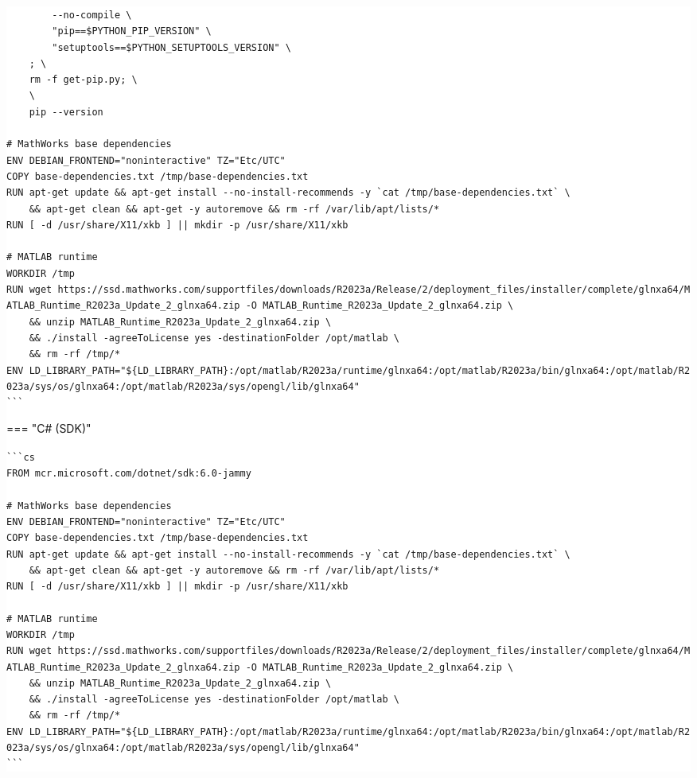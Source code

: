 	        --no-compile \
	        "pip==$PYTHON_PIP_VERSION" \
	        "setuptools==$PYTHON_SETUPTOOLS_VERSION" \
	    ; \
	    rm -f get-pip.py; \
	    \
	    pip --version

	# MathWorks base dependencies
	ENV DEBIAN_FRONTEND="noninteractive" TZ="Etc/UTC"
	COPY base-dependencies.txt /tmp/base-dependencies.txt
	RUN apt-get update && apt-get install --no-install-recommends -y `cat /tmp/base-dependencies.txt` \
	    && apt-get clean && apt-get -y autoremove && rm -rf /var/lib/apt/lists/*
	RUN [ -d /usr/share/X11/xkb ] || mkdir -p /usr/share/X11/xkb

	# MATLAB runtime
	WORKDIR /tmp
	RUN wget https://ssd.mathworks.com/supportfiles/downloads/R2023a/Release/2/deployment_files/installer/complete/glnxa64/MATLAB_Runtime_R2023a_Update_2_glnxa64.zip -O MATLAB_Runtime_R2023a_Update_2_glnxa64.zip \
	    && unzip MATLAB_Runtime_R2023a_Update_2_glnxa64.zip \
	    && ./install -agreeToLicense yes -destinationFolder /opt/matlab \
	    && rm -rf /tmp/*
	ENV LD_LIBRARY_PATH="${LD_LIBRARY_PATH}:/opt/matlab/R2023a/runtime/glnxa64:/opt/matlab/R2023a/bin/glnxa64:/opt/matlab/R2023a/sys/os/glnxa64:/opt/matlab/R2023a/sys/opengl/lib/glnxa64"
	```

=== "C\# (SDK)"
	
	```cs
	FROM mcr.microsoft.com/dotnet/sdk:6.0-jammy

	# MathWorks base dependencies
	ENV DEBIAN_FRONTEND="noninteractive" TZ="Etc/UTC"
	COPY base-dependencies.txt /tmp/base-dependencies.txt
	RUN apt-get update && apt-get install --no-install-recommends -y `cat /tmp/base-dependencies.txt` \
	    && apt-get clean && apt-get -y autoremove && rm -rf /var/lib/apt/lists/*
	RUN [ -d /usr/share/X11/xkb ] || mkdir -p /usr/share/X11/xkb

	# MATLAB runtime
	WORKDIR /tmp
	RUN wget https://ssd.mathworks.com/supportfiles/downloads/R2023a/Release/2/deployment_files/installer/complete/glnxa64/MATLAB_Runtime_R2023a_Update_2_glnxa64.zip -O MATLAB_Runtime_R2023a_Update_2_glnxa64.zip \
	    && unzip MATLAB_Runtime_R2023a_Update_2_glnxa64.zip \
	    && ./install -agreeToLicense yes -destinationFolder /opt/matlab \
	    && rm -rf /tmp/*
	ENV LD_LIBRARY_PATH="${LD_LIBRARY_PATH}:/opt/matlab/R2023a/runtime/glnxa64:/opt/matlab/R2023a/bin/glnxa64:/opt/matlab/R2023a/sys/os/glnxa64:/opt/matlab/R2023a/sys/opengl/lib/glnxa64"
	```
